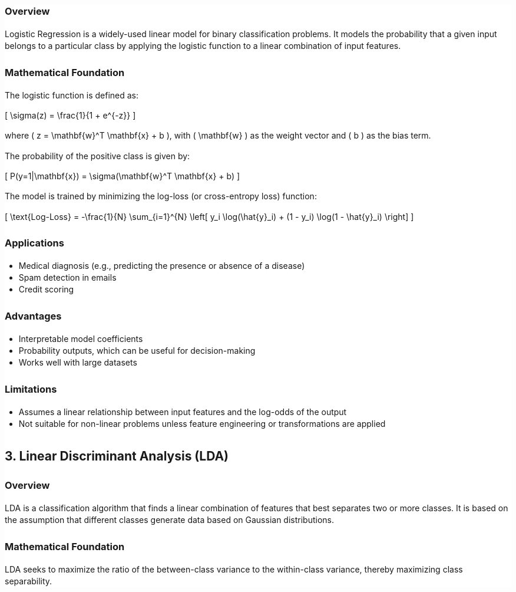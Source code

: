 <a name="logistic-regression-overview"></a>
### Overview
Logistic Regression is a widely-used linear model for binary classification problems. It models the probability that a given input belongs to a particular class by applying the logistic function to a linear combination of input features.

<a name="logistic-regression-mathematical-foundation"></a>
### Mathematical Foundation
The logistic function is defined as:

\[ \sigma(z) = \frac{1}{1 + e^{-z}} \]

where \( z = \mathbf{w}^T \mathbf{x} + b \), with \( \mathbf{w} \) as the weight vector and \( b \) as the bias term.

The probability of the positive class is given by:

\[ P(y=1|\mathbf{x}) = \sigma(\mathbf{w}^T \mathbf{x} + b) \]

The model is trained by minimizing the log-loss (or cross-entropy loss) function:

\[ \text{Log-Loss} = -\frac{1}{N} \sum_{i=1}^{N} \left[ y_i \log(\hat{y}_i) + (1 - y_i) \log(1 - \hat{y}_i) \right] \]

<a name="logistic-regression-applications"></a>
### Applications
- Medical diagnosis (e.g., predicting the presence or absence of a disease)
- Spam detection in emails
- Credit scoring

<a name="logistic-regression-advantages"></a>
### Advantages
- Interpretable model coefficients
- Probability outputs, which can be useful for decision-making
- Works well with large datasets

<a name="logistic-regression-limitations"></a>
### Limitations
- Assumes a linear relationship between input features and the log-odds of the output
- Not suitable for non-linear problems unless feature engineering or transformations are applied

<a name="lda"></a>
## 3. Linear Discriminant Analysis (LDA)

<a name="lda-overview"></a>
### Overview
LDA is a classification algorithm that finds a linear combination of features that best separates two or more classes. It is based on the assumption that different classes generate data based on Gaussian distributions.

<a name="lda-mathematical-foundation"></a>
### Mathematical Foundation
LDA seeks to maximize the ratio of the between-class variance to the within-class variance, thereby maximizing class separability.

